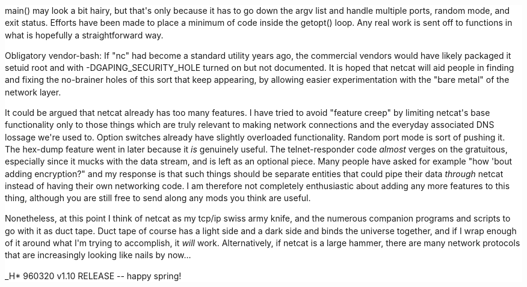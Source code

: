 main() may look a bit hairy, but that's only because it has to go down the
argv list and handle multiple ports, random mode, and exit status.  Efforts
have been made to place a minimum of code inside the getopt() loop.  Any real
work is sent off to functions in what is hopefully a straightforward way.

Obligatory vendor-bash: If "nc" had become a standard utility years ago,
the commercial vendors would have likely packaged it setuid root and with
-DGAPING_SECURITY_HOLE turned on but not documented.  It is hoped that netcat
will aid people in finding and fixing the no-brainer holes of this sort that
keep appearing, by allowing easier experimentation with the "bare metal" of
the network layer.

It could be argued that netcat already has too many features.  I have tried
to avoid "feature creep" by limiting netcat's base functionality only to those
things which are truly relevant to making network connections and the everyday
associated DNS lossage we're used to.  Option switches already have slightly
overloaded functionality.  Random port mode is sort of pushing it.  The
hex-dump feature went in later because it *is* genuinely useful.  The
telnet-responder code *almost* verges on the gratuitous, especially since it
mucks with the data stream, and is left as an optional piece.  Many people have
asked for example "how 'bout adding encryption?" and my response is that such
things should be separate entities that could pipe their data *through* netcat
instead of having their own networking code.  I am therefore not completely
enthusiastic about adding any more features to this thing, although you are
still free to send along any mods you think are useful.

Nonetheless, at this point I think of netcat as my tcp/ip swiss army knife,
and the numerous companion programs and scripts to go with it as duct tape.
Duct tape of course has a light side and a dark side and binds the universe
together, and if I wrap enough of it around what I'm trying to accomplish,
it *will* work.  Alternatively, if netcat is a large hammer, there are many
network protocols that are increasingly looking like nails by now...

_H* 960320 v1.10 RELEASE -- happy spring!